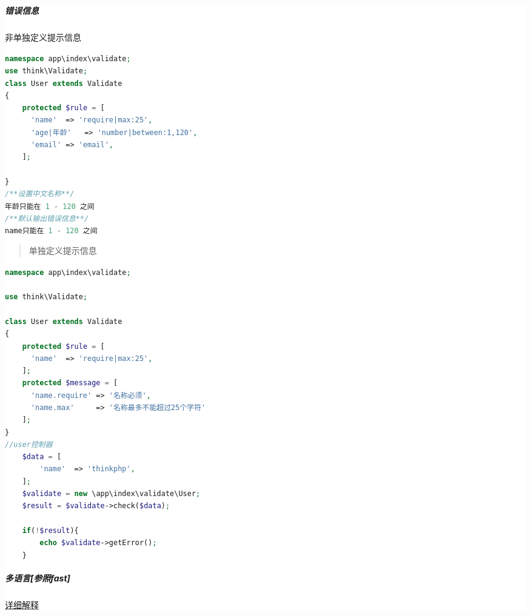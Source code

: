 ##### 错误信息

非单独定义提示信息

```php
namespace app\index\validate;
use think\Validate;
class User extends Validate
{
    protected $rule = [
      'name'  => 'require|max:25',
      'age|年龄'   => 'number|between:1,120',
      'email' => 'email',
    ];

}
/**设置中文名称**/
年龄只能在 1 - 120 之间
/**默认输出错误信息**/
name只能在 1 - 120 之间
```

> 单独定义提示信息

```php
namespace app\index\validate;

use think\Validate;

class User extends Validate
{
    protected $rule = [
      'name'  => 'require|max:25',
    ];
    protected $message = [
      'name.require' => '名称必须',
      'name.max'     => '名称最多不能超过25个字符'
    ];
}
//user控制器
    $data = [
        'name'  => 'thinkphp',
    ];
    $validate = new \app\index\validate\User;
    $result = $validate->check($data);

    if(!$result){
        echo $validate->getError();
    }
```

##### 多语言[参照fast]

[详细解释](https://www.kancloud.cn/manual/thinkphp5_1/354103)
